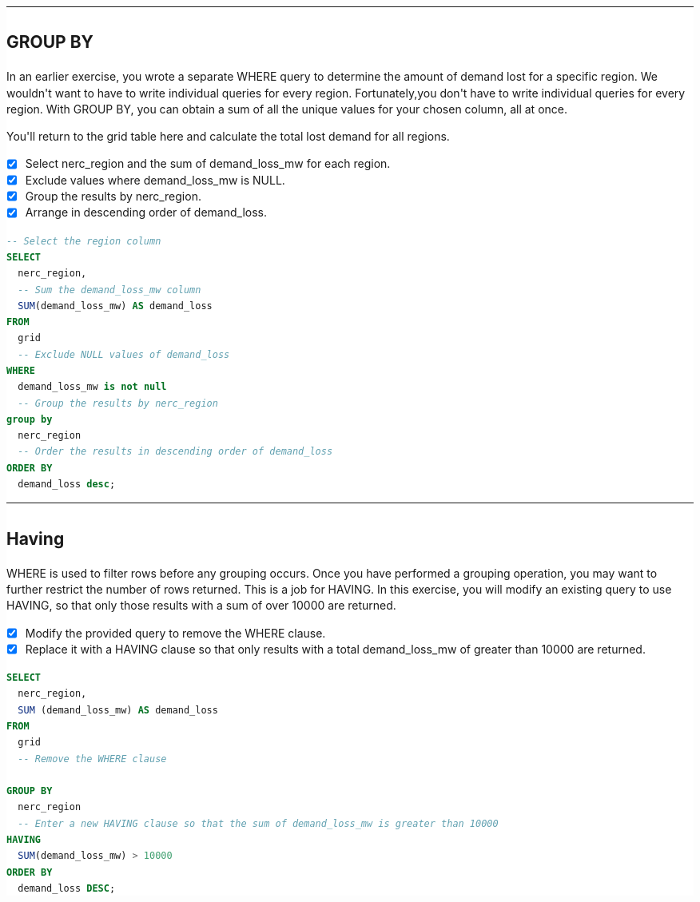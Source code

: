<hr>

## GROUP BY
In an earlier exercise, you wrote a separate WHERE query to determine the amount of demand lost for a specific region. We wouldn't want to have to write individual queries for every region. Fortunately,you don't have to write individual queries for every region. With GROUP BY, you can obtain a sum of all the unique values for your chosen column, all at once.

You'll return to the grid table here and calculate the total lost demand for all regions.

- [x] Select nerc_region and the sum of demand_loss_mw for each region.
- [x] Exclude values where demand_loss_mw is NULL.
- [x] Group the results by nerc_region.
- [x] Arrange in descending order of demand_loss.

```sql
-- Select the region column
SELECT
  nerc_region,
  -- Sum the demand_loss_mw column
  SUM(demand_loss_mw) AS demand_loss
FROM
  grid
  -- Exclude NULL values of demand_loss
WHERE
  demand_loss_mw is not null
  -- Group the results by nerc_region
group by
  nerc_region
  -- Order the results in descending order of demand_loss
ORDER BY
  demand_loss desc;
```

<hr>

## Having
WHERE is used to filter rows before any grouping occurs. Once you have performed a grouping operation, you may want to further restrict the number of rows returned. This is a job for HAVING. In this exercise, you will modify an existing query to use HAVING, so that only those results with a sum of over 10000 are returned.

- [x] Modify the provided query to remove the WHERE clause.
- [x] Replace it with a HAVING clause so that only results with a total demand_loss_mw of greater than 10000 are returned.

```sql
SELECT
  nerc_region,
  SUM (demand_loss_mw) AS demand_loss
FROM
  grid
  -- Remove the WHERE clause

GROUP BY
  nerc_region
  -- Enter a new HAVING clause so that the sum of demand_loss_mw is greater than 10000
HAVING
  SUM(demand_loss_mw) > 10000
ORDER BY
  demand_loss DESC;
```
